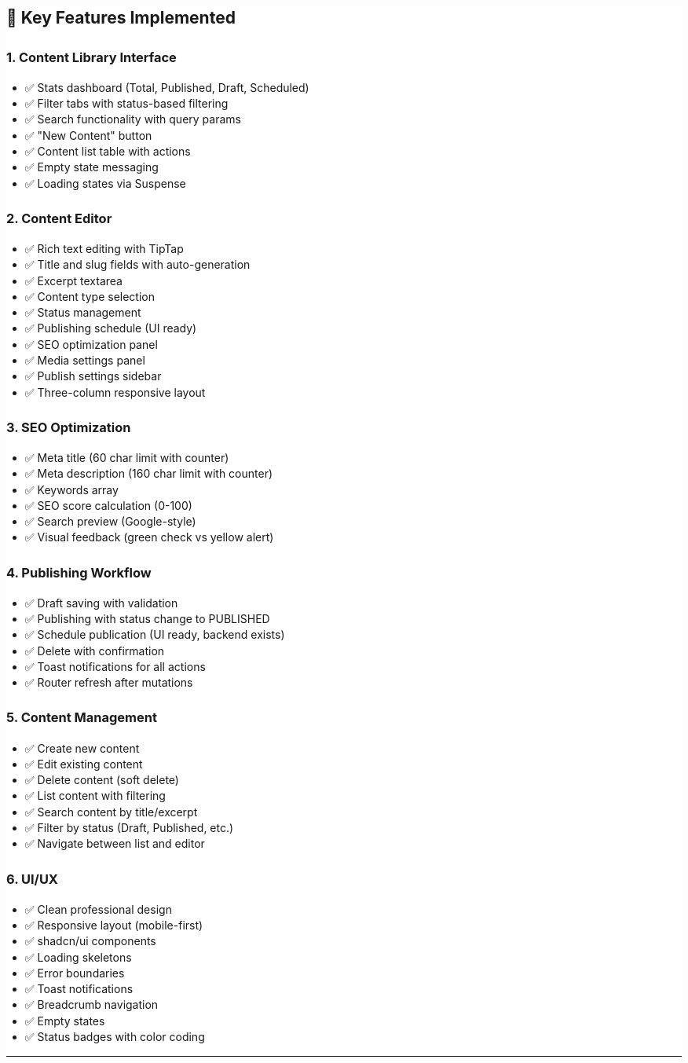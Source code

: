 
## 🎯 Key Features Implemented

### 1. Content Library Interface
- ✅ Stats dashboard (Total, Published, Draft, Scheduled)
- ✅ Filter tabs with status-based filtering
- ✅ Search functionality with query params
- ✅ "New Content" button
- ✅ Content list table with actions
- ✅ Empty state messaging
- ✅ Loading states via Suspense

### 2. Content Editor
- ✅ Rich text editing with TipTap
- ✅ Title and slug fields with auto-generation
- ✅ Excerpt textarea
- ✅ Content type selection
- ✅ Status management
- ✅ Publishing schedule (UI ready)
- ✅ SEO optimization panel
- ✅ Media settings panel
- ✅ Publish settings sidebar
- ✅ Three-column responsive layout

### 3. SEO Optimization
- ✅ Meta title (60 char limit with counter)
- ✅ Meta description (160 char limit with counter)
- ✅ Keywords array
- ✅ SEO score calculation (0-100)
- ✅ Search preview (Google-style)
- ✅ Visual feedback (green check vs yellow alert)

### 4. Publishing Workflow
- ✅ Draft saving with validation
- ✅ Publishing with status change to PUBLISHED
- ✅ Schedule publication (UI ready, backend exists)
- ✅ Delete with confirmation
- ✅ Toast notifications for all actions
- ✅ Router refresh after mutations

### 5. Content Management
- ✅ Create new content
- ✅ Edit existing content
- ✅ Delete content (soft delete)
- ✅ List content with filtering
- ✅ Search content by title/excerpt
- ✅ Filter by status (Draft, Published, etc.)
- ✅ Navigate between list and editor

### 6. UI/UX
- ✅ Clean professional design
- ✅ Responsive layout (mobile-first)
- ✅ shadcn/ui components
- ✅ Loading skeletons
- ✅ Error boundaries
- ✅ Toast notifications
- ✅ Breadcrumb navigation
- ✅ Empty states
- ✅ Status badges with color coding

---